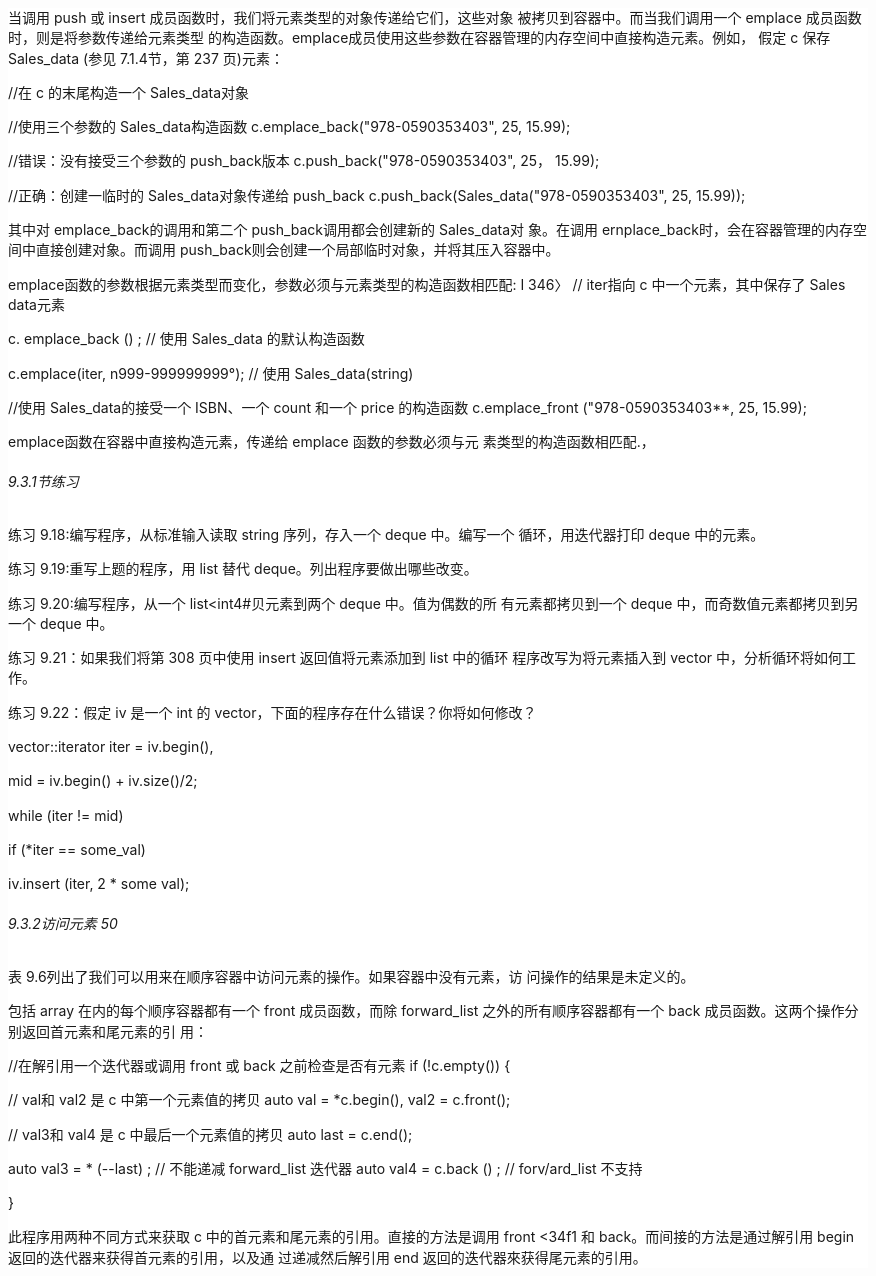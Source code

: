 当调用 push 或 insert 成员函数时，我们将元素类型的对象传递给它们，这些对象 被拷贝到容器中。而当我们调用一个 emplace 成员函数时，则是将参数传递给元素类型 的构造函数。emplace成员使用这些参数在容器管理的内存空间中直接构造元素。例如， 假定 c 保存 Sales_data (参见 7.1.4节，第 237 页)元素：

//在 c 的末尾构造一个 Sales_data对象

//使用三个参数的 Sales_data构造函数 c.emplace_back("978-0590353403", 25, 15.99);

//错误：没有接受三个参数的 push_back版本 c.push_back("978-0590353403", 25， 15.99);

//正确：创建一临时的 Sales_data对象传递给 push_back c.push_back(Sales_data("978-0590353403", 25, 15.99));

其中对 emplace_back的调用和第二个 push_back调用都会创建新的 Sales_data对 象。在调用 ernplace_back时，会在容器管理的内存空间中直接创建对象。而调用 push_back则会创建一个局部临时对象，并将其压入容器中。

emplace函数的参数根据元素类型而变化，参数必须与元素类型的构造函数相匹配: I 346〉    // iter指向 c 中一个元素，其中保存了 Sales data元素

c. emplace_back () ; // 使用 Sales_data 的默认构造函数

c.emplace(iter, n999-999999999°); // 使用 Sales_data(string)

//使用 Sales_data的接受一个 ISBN、一个 count 和一个 price 的构造函数 c.emplace_front ("978-0590353403**, 25, 15.99);

emplace函数在容器中直接构造元素，传递给 emplace 函数的参数必须与元 素类型的构造函数相匹配.，

###### 9.3.1节练习

练习 9.18:编写程序，从标准输入读取 string 序列，存入一个 deque 中。编写一个 循环，用迭代器打印 deque 中的元素。

练习 9.19:重写上题的程序，用 list 替代 deque。列出程序要做出哪些改变。

练习 9.20:编写程序，从一个 list<int4#贝元素到两个 deque 中。值为偶数的所 有元素都拷贝到一个 deque 中，而奇数值元素都拷贝到另一个 deque 中。

练习 9.21：如果我们将第 308 页中使用 insert 返回值将元素添加到 list 中的循环 程序改写为将元素插入到 vector 中，分析循环将如何工作。

练习 9.22：假定 iv 是一个 int 的 vector，下面的程序存在什么错误？你将如何修改？

vector<int>::iterator iter = iv.begin(),

mid = iv.begin() + iv.size()/2;

while (iter != mid)

if (*iter == some_val)

iv.insert (iter, 2 * some val);

###### 9.3.2访问元素    50

表 9.6列出了我们可以用来在顺序容器中访问元素的操作。如果容器中没有元素，访 问操作的结果是未定义的。

包括 array 在内的每个顺序容器都有一个 front 成员函数，而除 forward_list 之外的所有顺序容器都有一个 back 成员函数。这两个操作分别返回首元素和尾元素的引 用：

//在解引用一个迭代器或调用 front 或 back 之前检查是否有元素 if (!c.empty())    {

// val和 val2 是 c 中第一个元素值的拷贝 auto val = *c.begin(), val2 = c.front();

// val3和 val4 是 c 中最后一个元素值的拷贝 auto last = c.end();

auto val3 = * (--last) ; // 不能递减 forward_list 迭代器 auto val4 = c.back () ;    // forv/ard_list 不支持

}

此程序用两种不同方式来获取 c 中的首元素和尾元素的引用。直接的方法是调用 front <34f1 和 back。而间接的方法是通过解引用 begin 返回的迭代器来获得首元素的引用，以及通 过递减然后解引用 end 返回的迭代器來获得尾元素的引用。
